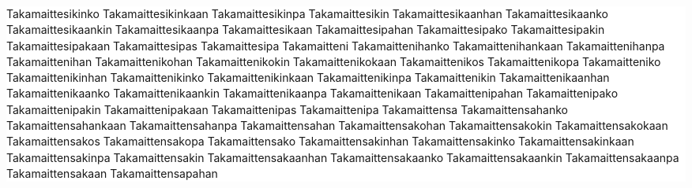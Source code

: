 Takamaittesikinko
Takamaittesikinkaan
Takamaittesikinpa
Takamaittesikin
Takamaittesikaanhan
Takamaittesikaanko
Takamaittesikaankin
Takamaittesikaanpa
Takamaittesikaan
Takamaittesipahan
Takamaittesipako
Takamaittesipakin
Takamaittesipakaan
Takamaittesipas
Takamaittesipa
Takamaitteni
Takamaittenihanko
Takamaittenihankaan
Takamaittenihanpa
Takamaittenihan
Takamaittenikohan
Takamaittenikokin
Takamaittenikokaan
Takamaittenikos
Takamaittenikopa
Takamaitteniko
Takamaittenikinhan
Takamaittenikinko
Takamaittenikinkaan
Takamaittenikinpa
Takamaittenikin
Takamaittenikaanhan
Takamaittenikaanko
Takamaittenikaankin
Takamaittenikaanpa
Takamaittenikaan
Takamaittenipahan
Takamaittenipako
Takamaittenipakin
Takamaittenipakaan
Takamaittenipas
Takamaittenipa
Takamaittensa
Takamaittensahanko
Takamaittensahankaan
Takamaittensahanpa
Takamaittensahan
Takamaittensakohan
Takamaittensakokin
Takamaittensakokaan
Takamaittensakos
Takamaittensakopa
Takamaittensako
Takamaittensakinhan
Takamaittensakinko
Takamaittensakinkaan
Takamaittensakinpa
Takamaittensakin
Takamaittensakaanhan
Takamaittensakaanko
Takamaittensakaankin
Takamaittensakaanpa
Takamaittensakaan
Takamaittensapahan